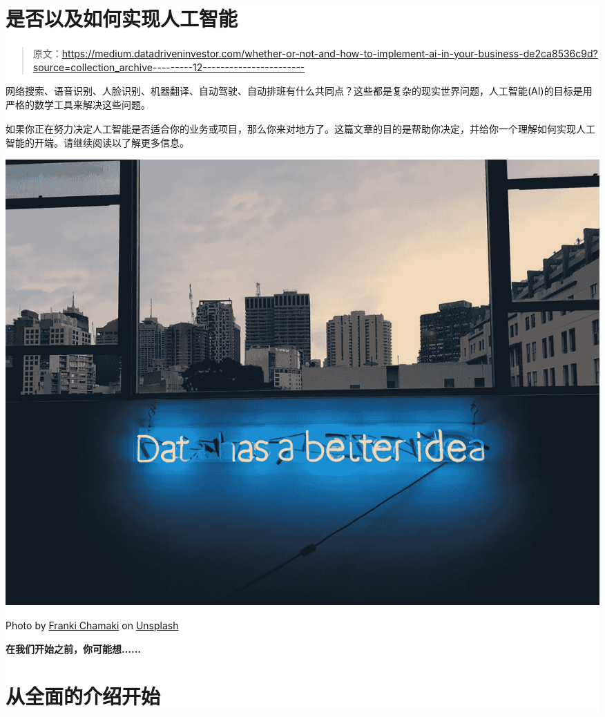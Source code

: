 # 是否以及如何实现人工智能

> 原文：<https://medium.datadriveninvestor.com/whether-or-not-and-how-to-implement-ai-in-your-business-de2ca8536c9d?source=collection_archive---------12----------------------->

网络搜索、语音识别、人脸识别、机器翻译、自动驾驶、自动排班有什么共同点？这些都是复杂的现实世界问题，人工智能(AI)的目标是用严格的数学工具来解决这些问题。

如果你正在努力决定人工智能是否适合你的业务或项目，那么你来对地方了。这篇文章的目的是帮助你决定，并给你一个理解如何实现人工智能的开端。请继续阅读以了解更多信息。

![](img/1d1449e61055165b668702d4b56e390f.png)

Photo by [Franki Chamaki](https://unsplash.com/@franki?utm_source=unsplash&utm_medium=referral&utm_content=creditCopyText) on [Unsplash](https://unsplash.com/s/photos/ai?utm_source=unsplash&utm_medium=referral&utm_content=creditCopyText)

**在我们开始之前，你可能想……**

# 从全面的介绍开始
